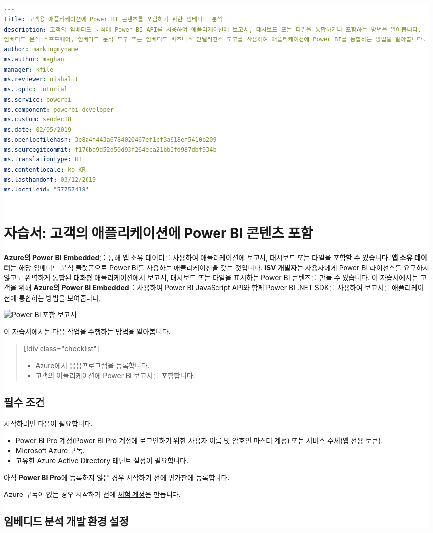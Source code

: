 ```yaml
---
title: 고객용 애플리케이션에 Power BI 콘텐츠를 포함하기 위한 임베디드 분석
description: 고객의 임베디드 분석에 Power BI API를 사용하여 애플리케이션에 보고서, 대시보드 또는 타일을 통합하거나 포함하는 방법을 알아봅니다. 임베디드 분석 소프트웨어, 임베디드 분석 도구 또는 임베디드 비즈니스 인텔리전스 도구를 사용하여 애플리케이션에 Power BI를 통합하는 방법을 알아봅니다.
author: markingmyname
ms.author: maghan
manager: kfile
ms.reviewer: nishalit
ms.topic: tutorial
ms.service: powerbi
ms.component: powerbi-developer
ms.custom: seodec18
ms.date: 02/05/2019
ms.openlocfilehash: 3e8a4f443a6784020467ef1cf3a918ef5410b209
ms.sourcegitcommit: f176ba9d52d50d93f264eca21bb3fd987dbf934b
ms.translationtype: HT
ms.contentlocale: ko-KR
ms.lasthandoff: 03/12/2019
ms.locfileid: "57757418"
---
```

# <a name="tutorial-embed-power-bi-content-into-an-application-for-your-customers"></a>자습서: 고객의 애플리케이션에 Power BI 콘텐츠 포함

**Azure의 Power BI Embedded**를 통해 앱 소유 데이터를 사용하여 애플리케이션에 보고서, 대시보드 또는 타일을 포함할 수 있습니다. **앱 소유 데이터**는 해당 임베디드 분석 플랫폼으로 Power BI를 사용하는 애플리케이션을 갖는 것입니다. **ISV 개발자**는 사용자에게 Power BI 라이선스를 요구하지 않고도 완벽하게 통합된 대화형 애플리케이션에서 보고서, 대시보드 또는 타일을 표시하는 Power BI 콘텐츠를 만들 수 있습니다. 이 자습서에서는 고객을 위해 **Azure의 Power BI Embedded**를 사용하여 Power BI JavaScript API와 함께 Power BI .NET SDK를 사용하여 보고서를 애플리케이션에 통합하는 방법을 보여줍니다.

![Power BI 포함 보고서](media/embed-sample-for-customers/embed-sample-for-customers-035.png)

이 자습서에서는 다음 작업을 수행하는 방법을 알아봅니다.
> [!div class="checklist"]
> * Azure에서 응용프로그램을 등록합니다.
> * 고객의 어플리케이션에 Power BI 보고서를 포함합니다.

## <a name="prerequisites"></a>필수 조건

시작하려면 다음이 필요합니다.

* [Power BI Pro 계정](../service-self-service-signup-for-power-bi.md)(Power BI Pro 계정에 로그인하기 위한 사용자 이름 및 암호인 마스터 계정) 또는 [서비스 주체(앱 전용 토큰)](embed-service-principal.md).
* [Microsoft Azure](https://azure.microsoft.com/) 구독.
* 고유한 [Azure Active Directory 테넌트 ](create-an-azure-active-directory-tenant.md) 설정이 필요합니다.

아직 **Power BI Pro**에 등록하지 않은 경우 시작하기 전에 [평가판에 등록](https://powerbi.microsoft.com/pricing/)합니다.

Azure 구독이 없는 경우 시작하기 전에 [체험 계정](https://azure.microsoft.com/free/?WT.mc_id=A261C142F)을 만듭니다.

## <a name="set-up-your-embedded-analytics-development-environment"></a>임베디드 분석 개발 환경 설정
